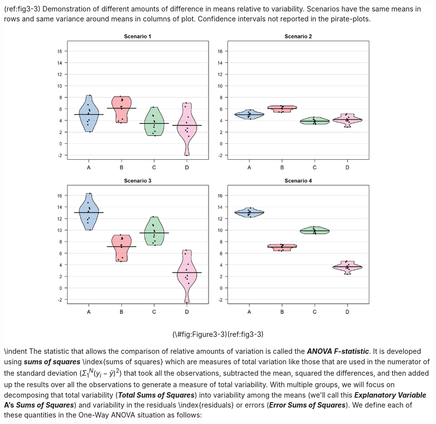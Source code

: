 (ref:fig3-3) Demonstration of different amounts of difference in means relative to variability. Scenarios have the same means in rows and same variance around means in columns of plot. Confidence intervals not reported in the pirate-plots.

<div class="figure" style="text-align: center">
<img src="03-oneWayAnova_files/figure-html/Figure3-3-1.png" alt="(ref:fig3-3)" width="75%" />
<p class="caption">(\#fig:Figure3-3)(ref:fig3-3)</p>
</div>

\indent The statistic that allows the comparison of relative amounts of variation is called
the ***ANOVA F-statistic***. It is developed using ***sums of squares***
\index{sums of squares}
which are measures of total variation like those that are used in the numerator of the
standard deviation ($\Sigma_1^N(y_i-\bar{y})^2$) that took all the observations, 
subtracted the mean, squared the differences, and then added up the results
over all the observations to generate a measure of total variability. With
multiple groups, we will focus on decomposing that total variability 
(***Total Sums of Squares***) into variability among the means (we'll call this
***Explanatory Variable*** $\mathbf{A}\textbf{'s}$ ***Sums of Squares***) and
variability in the residuals \index{residuals}
or errors (***Error Sums of Squares***). We define each of these quantities in
the One-Way ANOVA situation as follows:
